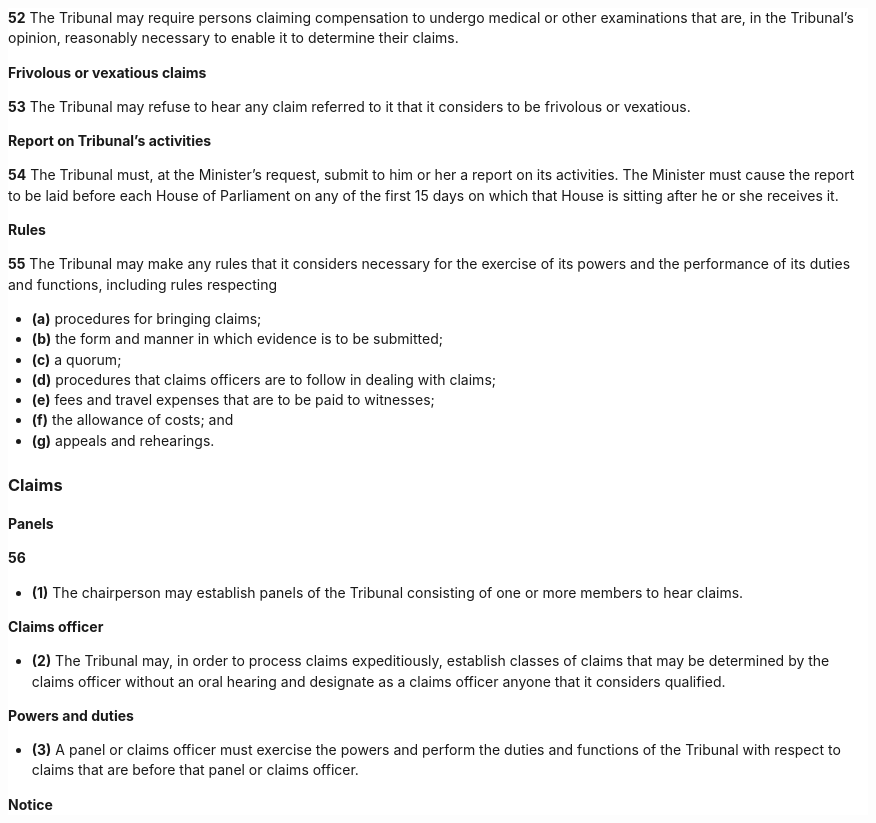 **52** The Tribunal may require persons claiming compensation to undergo medical or other examinations that are, in the Tribunal’s opinion, reasonably necessary to enable it to determine their claims.




**Frivolous or vexatious claims**

**53** The Tribunal may refuse to hear any claim referred to it that it considers to be frivolous or vexatious.




**Report on Tribunal’s activities**

**54** The Tribunal must, at the Minister’s request, submit to him or her a report on its activities. The Minister must cause the report to be laid before each House of Parliament on any of the first 15 days on which that House is sitting after he or she receives it.




**Rules**

**55** The Tribunal may make any rules that it considers necessary for the exercise of its powers and the performance of its duties and functions, including rules respecting
- **(a)** procedures for bringing claims;
- **(b)** the form and manner in which evidence is to be submitted;
- **(c)** a quorum;
- **(d)** procedures that claims officers are to follow in dealing with claims;
- **(e)** fees and travel expenses that are to be paid to witnesses;
- **(f)** the allowance of costs; and
- **(g)** appeals and rehearings.




### Claims



**Panels**

**56** 

- **(1)** The chairperson may establish panels of the Tribunal consisting of one or more members to hear claims.

**Claims officer**

- **(2)** The Tribunal may, in order to process claims expeditiously, establish classes of claims that may be determined by the claims officer without an oral hearing and designate as a claims officer anyone that it considers qualified.

**Powers and duties**

- **(3)** A panel or claims officer must exercise the powers and perform the duties and functions of the Tribunal with respect to claims that are before that panel or claims officer.




**Notice**
